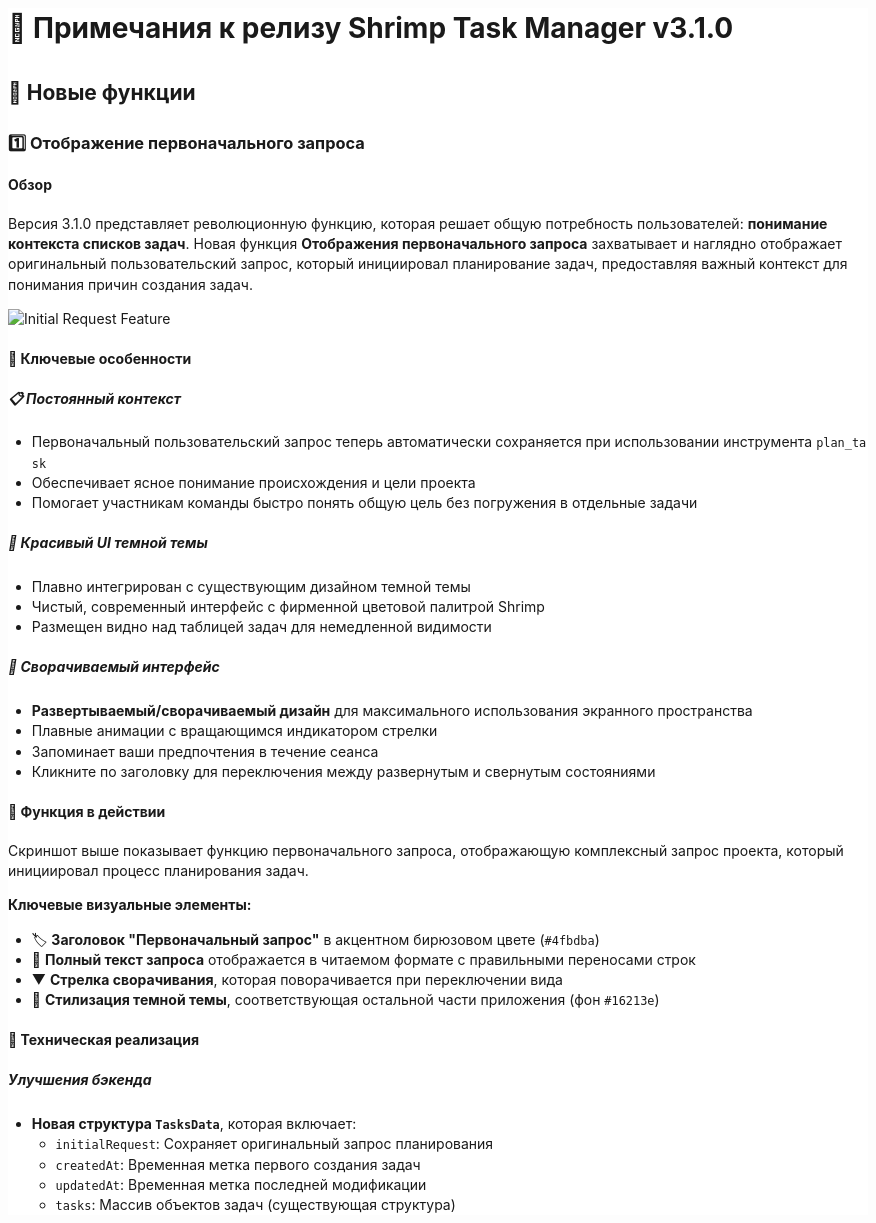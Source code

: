 # 🦐 Примечания к релизу Shrimp Task Manager v3.1.0

## 🎉 Новые функции

### 1️⃣ Отображение первоначального запроса

#### Обзор
Версия 3.1.0 представляет революционную функцию, которая решает общую потребность пользователей: **понимание контекста списков задач**. Новая функция **Отображения первоначального запроса** захватывает и наглядно отображает оригинальный пользовательский запрос, который инициировал планирование задач, предоставляя важный контекст для понимания причин создания задач.

![Initial Request Feature](/releases/initial-request-feature.png)

#### 🌟 Ключевые особенности

##### 📋 **Постоянный контекст**
- Первоначальный пользовательский запрос теперь автоматически сохраняется при использовании инструмента `plan_task`
- Обеспечивает ясное понимание происхождения и цели проекта
- Помогает участникам команды быстро понять общую цель без погружения в отдельные задачи

##### 🎨 **Красивый UI темной темы**
- Плавно интегрирован с существующим дизайном темной темы
- Чистый, современный интерфейс с фирменной цветовой палитрой Shrimp
- Размещен видно над таблицей задач для немедленной видимости

##### 🔄 **Сворачиваемый интерфейс**
- **Развертываемый/сворачиваемый дизайн** для максимального использования экранного пространства
- Плавные анимации с вращающимся индикатором стрелки
- Запоминает ваши предпочтения в течение сеанса
- Кликните по заголовку для переключения между развернутым и свернутым состояниями

#### 📸 Функция в действии

Скриншот выше показывает функцию первоначального запроса, отображающую комплексный запрос проекта, который инициировал процесс планирования задач.

**Ключевые визуальные элементы:**
- 🏷️ **Заголовок "Первоначальный запрос"** в акцентном бирюзовом цвете (`#4fbdba`)
- 📄 **Полный текст запроса** отображается в читаемом формате с правильными переносами строк
- ▼ **Стрелка сворачивания**, которая поворачивается при переключении вида
- 🎨 **Стилизация темной темы**, соответствующая остальной части приложения (фон `#16213e`)

#### 🔧 Техническая реализация

##### Улучшения бэкенда
- **Новая структура `TasksData`**, которая включает:
  - `initialRequest`: Сохраняет оригинальный запрос планирования
  - `createdAt`: Временная метка первого создания задач
  - `updatedAt`: Временная метка последней модификации
  - `tasks`: Массив объектов задач (существующая структура)
